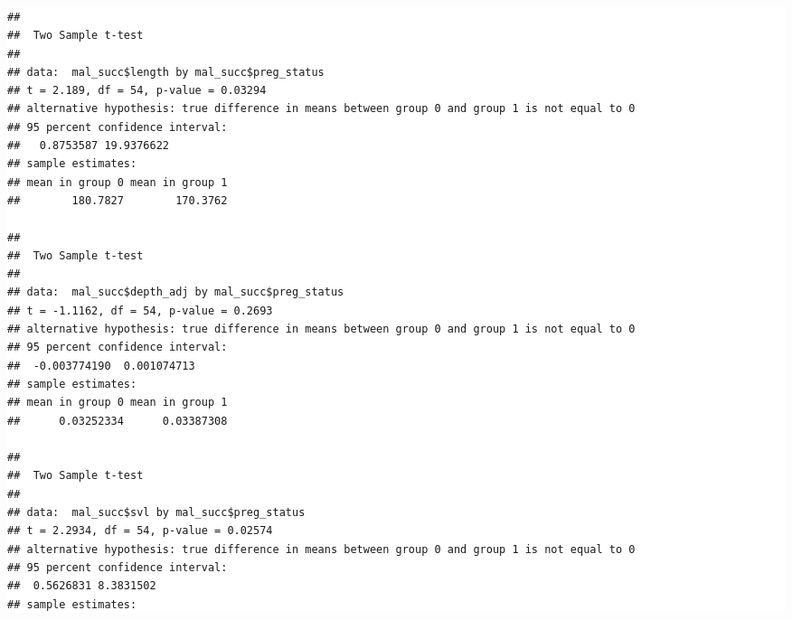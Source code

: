     ## 
    ##  Two Sample t-test
    ## 
    ## data:  mal_succ$length by mal_succ$preg_status
    ## t = 2.189, df = 54, p-value = 0.03294
    ## alternative hypothesis: true difference in means between group 0 and group 1 is not equal to 0
    ## 95 percent confidence interval:
    ##   0.8753587 19.9376622
    ## sample estimates:
    ## mean in group 0 mean in group 1 
    ##        180.7827        170.3762

    ## 
    ##  Two Sample t-test
    ## 
    ## data:  mal_succ$depth_adj by mal_succ$preg_status
    ## t = -1.1162, df = 54, p-value = 0.2693
    ## alternative hypothesis: true difference in means between group 0 and group 1 is not equal to 0
    ## 95 percent confidence interval:
    ##  -0.003774190  0.001074713
    ## sample estimates:
    ## mean in group 0 mean in group 1 
    ##      0.03252334      0.03387308

    ## 
    ##  Two Sample t-test
    ## 
    ## data:  mal_succ$svl by mal_succ$preg_status
    ## t = 2.2934, df = 54, p-value = 0.02574
    ## alternative hypothesis: true difference in means between group 0 and group 1 is not equal to 0
    ## 95 percent confidence interval:
    ##  0.5626831 8.3831502
    ## sample estimates: